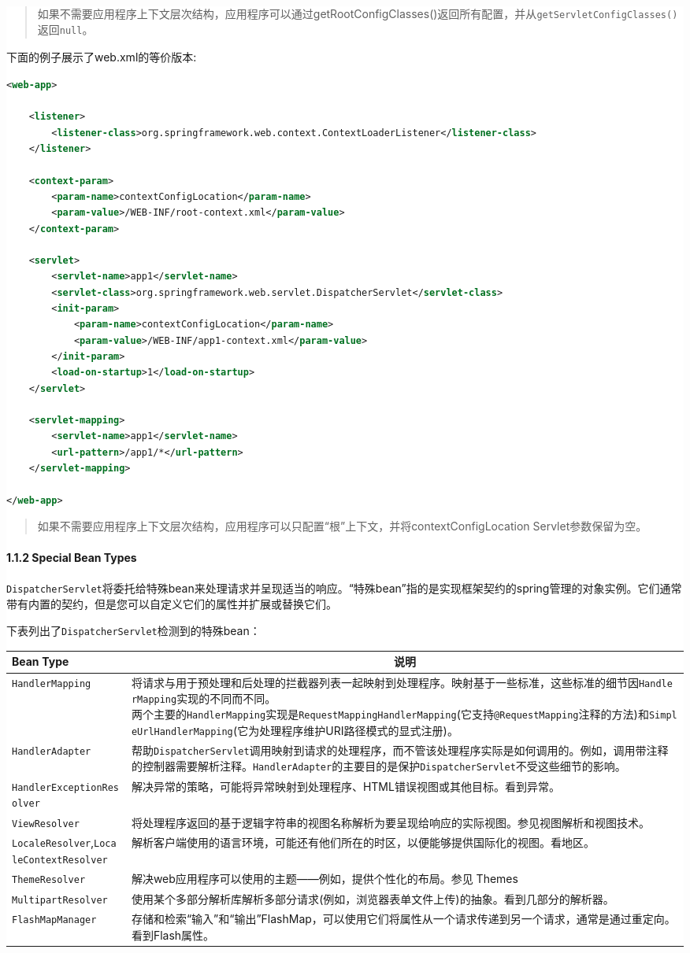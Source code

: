 > 如果不需要应用程序上下文层次结构，应用程序可以通过getRootConfigClasses()返回所有配置，并从`getServletConfigClasses()`返回`null`。

下面的例子展示了web.xml的等价版本:

```xml
<web-app>

    <listener>
        <listener-class>org.springframework.web.context.ContextLoaderListener</listener-class>
    </listener>

    <context-param>
        <param-name>contextConfigLocation</param-name>
        <param-value>/WEB-INF/root-context.xml</param-value>
    </context-param>

    <servlet>
        <servlet-name>app1</servlet-name>
        <servlet-class>org.springframework.web.servlet.DispatcherServlet</servlet-class>
        <init-param>
            <param-name>contextConfigLocation</param-name>
            <param-value>/WEB-INF/app1-context.xml</param-value>
        </init-param>
        <load-on-startup>1</load-on-startup>
    </servlet>

    <servlet-mapping>
        <servlet-name>app1</servlet-name>
        <url-pattern>/app1/*</url-pattern>
    </servlet-mapping>

</web-app>
```

> 如果不需要应用程序上下文层次结构，应用程序可以只配置“根”上下文，并将contextConfigLocation Servlet参数保留为空。

#### 1.1.2 Special Bean Types

`DispatcherServlet`将委托给特殊bean来处理请求并呈现适当的响应。“特殊bean”指的是实现框架契约的spring管理的对象实例。它们通常带有内置的契约，但是您可以自定义它们的属性并扩展或替换它们。

下表列出了`DispatcherServlet`检测到的特殊bean：

| Bean Type                                | 说明                                                         |
| :--------------------------------------- | ------------------------------------------------------------ |
| `HandlerMapping`                         | 将请求与用于预处理和后处理的拦截器列表一起映射到处理程序。映射基于一些标准，这些标准的细节因`HandlerMapping`实现的不同而不同。<br />两个主要的`HandlerMapping`实现是`RequestMappingHandlerMapping`(它支持`@RequestMapping`注释的方法)和`SimpleUrlHandlerMapping`(它为处理程序维护URI路径模式的显式注册)。 |
| `HandlerAdapter`                         | 帮助`DispatcherServlet`调用映射到请求的处理程序，而不管该处理程序实际是如何调用的。例如，调用带注释的控制器需要解析注释。`HandlerAdapter`的主要目的是保护`DispatcherServlet`不受这些细节的影响。 |
| `HandlerExceptionResolver`               | 解决异常的策略，可能将异常映射到处理程序、HTML错误视图或其他目标。看到异常。 |
| `ViewResolver`                           | 将处理程序返回的基于逻辑字符串的视图名称解析为要呈现给响应的实际视图。参见视图解析和视图技术。 |
| `LocaleResolver`,`LocaleContextResolver` | 解析客户端使用的语言环境，可能还有他们所在的时区，以便能够提供国际化的视图。看地区。 |
| `ThemeResolver`                          | 解决web应用程序可以使用的主题——例如，提供个性化的布局。参见 Themes |
| `MultipartResolver`                      | 使用某个多部分解析库解析多部分请求(例如，浏览器表单文件上传)的抽象。看到几部分的解析器。 |
| `FlashMapManager`                        | 存储和检索“输入”和“输出”FlashMap，可以使用它们将属性从一个请求传递到另一个请求，通常是通过重定向。看到Flash属性。 |
